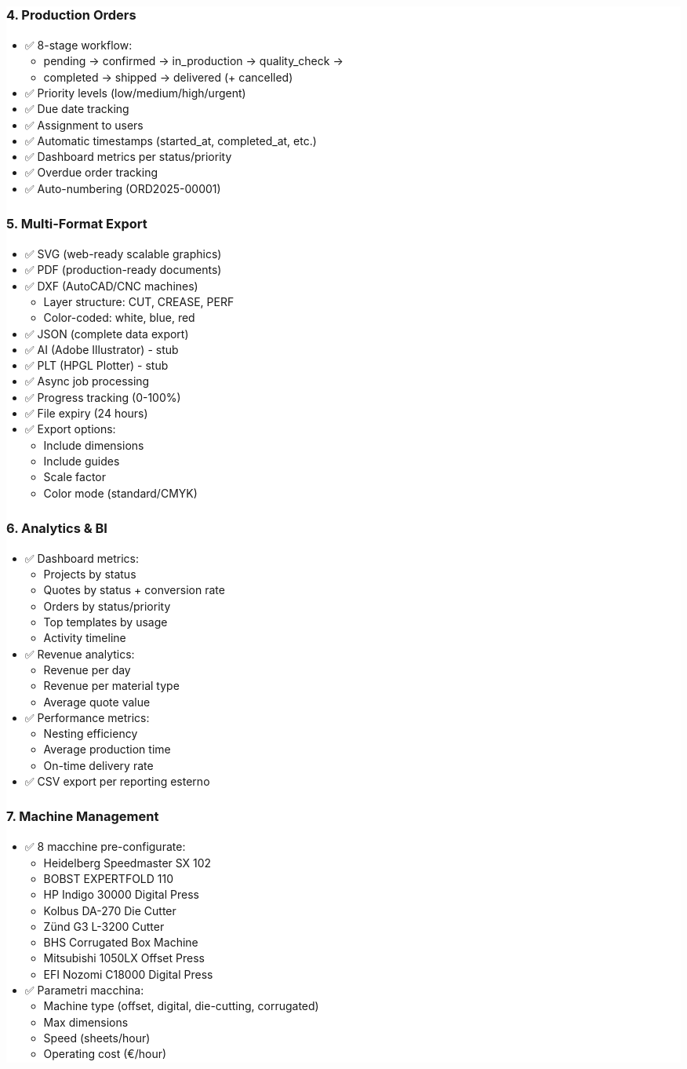### 4. Production Orders
- ✅ 8-stage workflow:
  - pending → confirmed → in_production → quality_check →
  - completed → shipped → delivered (+ cancelled)
- ✅ Priority levels (low/medium/high/urgent)
- ✅ Due date tracking
- ✅ Assignment to users
- ✅ Automatic timestamps (started_at, completed_at, etc.)
- ✅ Dashboard metrics per status/priority
- ✅ Overdue order tracking
- ✅ Auto-numbering (ORD2025-00001)

### 5. Multi-Format Export
- ✅ SVG (web-ready scalable graphics)
- ✅ PDF (production-ready documents)
- ✅ DXF (AutoCAD/CNC machines)
  - Layer structure: CUT, CREASE, PERF
  - Color-coded: white, blue, red
- ✅ JSON (complete data export)
- ✅ AI (Adobe Illustrator) - stub
- ✅ PLT (HPGL Plotter) - stub
- ✅ Async job processing
- ✅ Progress tracking (0-100%)
- ✅ File expiry (24 hours)
- ✅ Export options:
  - Include dimensions
  - Include guides
  - Scale factor
  - Color mode (standard/CMYK)

### 6. Analytics & BI
- ✅ Dashboard metrics:
  - Projects by status
  - Quotes by status + conversion rate
  - Orders by status/priority
  - Top templates by usage
  - Activity timeline
- ✅ Revenue analytics:
  - Revenue per day
  - Revenue per material type
  - Average quote value
- ✅ Performance metrics:
  - Nesting efficiency
  - Average production time
  - On-time delivery rate
- ✅ CSV export per reporting esterno

### 7. Machine Management
- ✅ 8 macchine pre-configurate:
  - Heidelberg Speedmaster SX 102
  - BOBST EXPERTFOLD 110
  - HP Indigo 30000 Digital Press
  - Kolbus DA-270 Die Cutter
  - Zünd G3 L-3200 Cutter
  - BHS Corrugated Box Machine
  - Mitsubishi 1050LX Offset Press
  - EFI Nozomi C18000 Digital Press
- ✅ Parametri macchina:
  - Machine type (offset, digital, die-cutting, corrugated)
  - Max dimensions
  - Speed (sheets/hour)
  - Operating cost (€/hour)